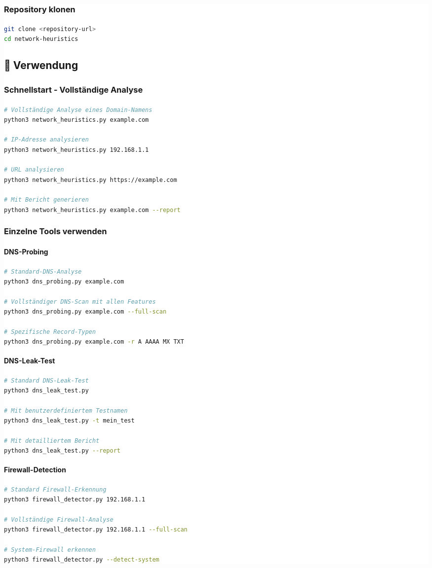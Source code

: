 ### Repository klonen
```bash
git clone <repository-url>
cd network-heuristics
```

## 🎯 Verwendung

### Schnellstart - Vollständige Analyse
```bash
# Vollständige Analyse eines Domain-Namens
python3 network_heuristics.py example.com

# IP-Adresse analysieren
python3 network_heuristics.py 192.168.1.1

# URL analysieren
python3 network_heuristics.py https://example.com

# Mit Bericht generieren
python3 network_heuristics.py example.com --report
```

### Einzelne Tools verwenden

#### DNS-Probing
```bash
# Standard-DNS-Analyse
python3 dns_probing.py example.com

# Vollständiger DNS-Scan mit allen Features
python3 dns_probing.py example.com --full-scan

# Spezifische Record-Typen
python3 dns_probing.py example.com -r A AAAA MX TXT
```

#### DNS-Leak-Test
```bash
# Standard DNS-Leak-Test
python3 dns_leak_test.py

# Mit benutzerdefiniertem Testnamen
python3 dns_leak_test.py -t mein_test

# Mit detailliertem Bericht
python3 dns_leak_test.py --report
```

#### Firewall-Detection
```bash
# Standard Firewall-Erkennung
python3 firewall_detector.py 192.168.1.1

# Vollständige Firewall-Analyse
python3 firewall_detector.py 192.168.1.1 --full-scan

# System-Firewall erkennen
python3 firewall_detector.py --detect-system
```
